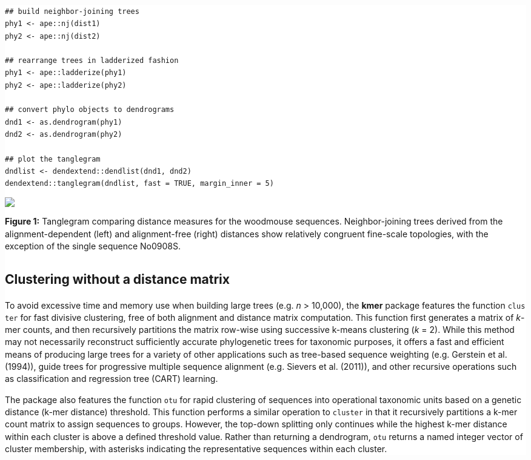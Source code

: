     ## build neighbor-joining trees
    phy1 <- ape::nj(dist1)
    phy2 <- ape::nj(dist2)

    ## rearrange trees in ladderized fashion
    phy1 <- ape::ladderize(phy1)
    phy2 <- ape::ladderize(phy2)

    ## convert phylo objects to dendrograms
    dnd1 <- as.dendrogram(phy1)
    dnd2 <- as.dendrogram(phy2)

    ## plot the tanglegram
    dndlist <- dendextend::dendlist(dnd1, dnd2)
    dendextend::tanglegram(dndlist, fast = TRUE, margin_inner = 5)

<img src="/img/kmer-vignette_files/figure-markdown_strict/unnamed-chunk-5-1.png" width="700px" style="display: block; margin: auto auto auto 0;" />

**Figure 1:** Tanglegram comparing distance measures for the woodmouse
sequences. Neighbor-joining trees derived from the alignment-dependent
(left) and alignment-free (right) distances show relatively congruent
fine-scale topologies, with the exception of the single sequence
No0908S.

  
  

Clustering without a distance matrix
------------------------------------

To avoid excessive time and memory use when building large trees (e.g.
*n* &gt; 10,000), the **kmer** package features the function `cluster`
for fast divisive clustering, free of both alignment and distance matrix
computation. This function first generates a matrix of *k*-mer counts,
and then recursively partitions the matrix row-wise using successive
k-means clustering (*k* = 2). While this method may not necessarily
reconstruct sufficiently accurate phylogenetic trees for taxonomic
purposes, it offers a fast and efficient means of producing large trees
for a variety of other applications such as tree-based sequence
weighting (e.g. Gerstein et al. (1994)), guide trees for progressive
multiple sequence alignment (e.g. Sievers et al. (2011)), and other
recursive operations such as classification and regression tree (CART)
learning.

The package also features the function `otu` for rapid clustering of
sequences into operational taxonomic units based on a genetic distance
(k-mer distance) threshold. This function performs a similar operation
to `cluster` in that it recursively partitions a k-mer count matrix to
assign sequences to groups. However, the top-down splitting only
continues while the highest k-mer distance within each cluster is above
a defined threshold value. Rather than returning a dendrogram, `otu`
returns a named integer vector of cluster membership, with asterisks
indicating the representative sequences within each cluster.
